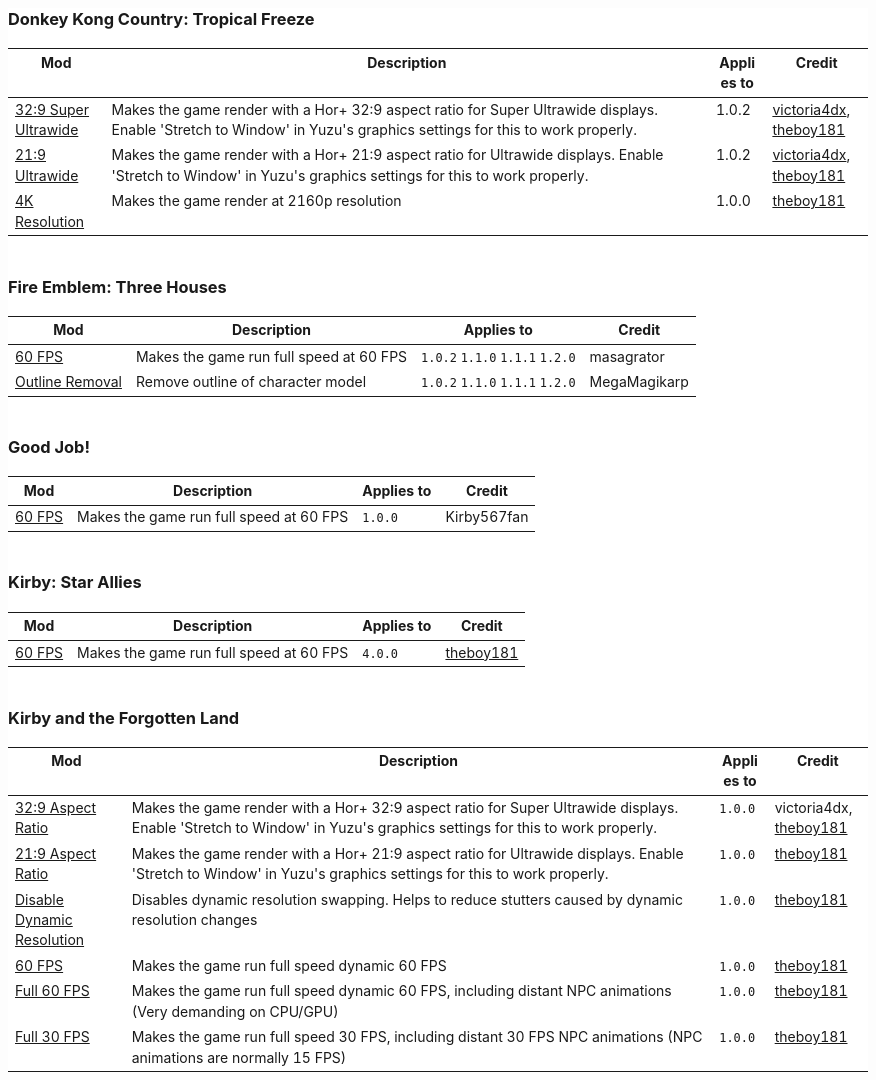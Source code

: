 #

### Donkey Kong Country: Tropical Freeze
| Mod | Description | Applies to | Credit |
| --- | ----------- | ---------- | ------ |
| [32:9 Super Ultrawide](https://github.com/victoria4dx/switch-mods/raw/main/Donkey%20Kong:%20Tropical%20Freeze/1.0.2/0100C1F0051B6000/32.9%20Super%20Ultrawide.zip) | Makes the game render with a Hor+ 32:9 aspect ratio for Super Ultrawide displays. Enable 'Stretch to Window' in Yuzu's graphics settings for this to work properly. | 1.0.2 | [victoria4dx](https://github.com/victoria4dx/switch-mods), [theboy181](https://github.com/theboy181/switch-ptchtxt-mods)
| [21:9 Ultrawide](https://github.com/victoria4dx/switch-mods/raw/main/Donkey%20Kong:%20Tropical%20Freeze/1.0.2/0100C1F0051B6000/21.9%20Ultrawide.zip) | Makes the game render with a Hor+ 21:9 aspect ratio for Ultrawide displays. Enable 'Stretch to Window' in Yuzu's graphics settings for this to work properly. | 1.0.2 | [victoria4dx](https://github.com/victoria4dx/switch-mods), [theboy181](https://github.com/theboy181/switch-ptchtxt-mods)
| [4K Resolution](https://github.com/theboy181/switch-ptchtxt-mods/raw/main/Donkey%20Kong%20Country:%20Tropical%20Freeze/%5B0100C1F0051B6000%5D/1.0.0/4K-2K.rar) | Makes the game render at 2160p resolution | 1.0.0 | [theboy181](https://github.com/theboy181/switch-ptchtxt-mods)

#

### Fire Emblem: Three Houses
| Mod | Description | Applies to | Credit |
| --- | ----------- | ---------- | ------ |
|[60 FPS](https://cdn.discordapp.com/attachments/495758692495523854/762098744396218398/60_FPS.zip) | Makes the game run full speed at 60 FPS | `1.0.2` `1.1.0` `1.1.1` `1.2.0` | masagrator |
| [Outline Removal](https://raw.githubusercontent.com/yuzu-mirror/yuzu-mod-archive/main/files/Fire%20Emblem%20Three%20Houses/Outline_Removal.zip) | Remove outline of character model | `1.0.2` `1.1.0` `1.1.1` `1.2.0` | MegaMagikarp


#

### Good Job!
| Mod | Description | Applies to | Credit |
| --- | ----------- | ---------- | ------ |
| [60 FPS](https://raw.githubusercontent.com/yuzu-mirror/yuzu-mod-archive/main/files/Good%20Job/SPOILER_GoodJob60FPS.zip) | Makes the game run full speed at 60 FPS | `1.0.0` | Kirby567fan

#

### Kirby: Star Allies
| Mod | Description | Applies to | Credit |
| --- | ----------- | ---------- | ------ |
| [60 FPS](https://raw.githubusercontent.com/yuzu-mirror/yuzu-mod-archive/main/files/Kirby%20Star%20Allies/60FPS.zip) | Makes the game run full speed at 60 FPS | `4.0.0` | [theboy181](https://github.com/theboy181/switch-ptchtxt-mods)

#

### Kirby and the Forgotten Land
| Mod | Description | Applies to | Credit |
| --- | ----------- | ---------- | ------ |
| [32:9 Aspect Ratio](https://raw.githubusercontent.com/yuzu-mirror/yuzu-mod-archive/main/files/Kirby%20and%20the%20Forgotten%20Land/32.9%20Super%20Ultrawide.zip) | Makes the game render with a Hor+ 32:9 aspect ratio for Super Ultrawide displays. Enable 'Stretch to Window' in Yuzu's graphics settings for this to work properly. | `1.0.0` | victoria4dx, [theboy181](https://github.com/theboy181/switch-ptchtxt-mods)
| [21:9 Aspect Ratio](https://raw.githubusercontent.com/yuzu-mirror/yuzu-mod-archive/main/files/Kirby%20and%20the%20Forgotten%20Land/21.9.rar) | Makes the game render with a Hor+ 21:9 aspect ratio for Ultrawide displays. Enable 'Stretch to Window' in Yuzu's graphics settings for this to work properly. | `1.0.0` | [theboy181](https://github.com/theboy181/switch-ptchtxt-mods)
| [Disable Dynamic Resolution](https://raw.githubusercontent.com/yuzu-mirror/yuzu-mod-archive/main/files/Kirby%20and%20the%20Forgotten%20Land/Disable%20Dynamic%20Resolution.rar) | Disables dynamic resolution swapping. Helps to reduce stutters caused by dynamic resolution changes | `1.0.0` | [theboy181](https://github.com/theboy181/switch-ptchtxt-mods)
| [60 FPS](https://raw.githubusercontent.com/yuzu-mirror/yuzu-mod-archive/main/files/Kirby%20and%20the%20Forgotten%20Land/60fps.rar) | Makes the game run full speed dynamic 60 FPS | `1.0.0` | [theboy181](https://github.com/theboy181/switch-ptchtxt-mods)
| [Full 60 FPS](https://raw.githubusercontent.com/yuzu-mirror/yuzu-mod-archive/main/files/Kirby%20and%20the%20Forgotten%20Land/60fps%20-%20%20Full.rar) | Makes the game run full speed dynamic 60 FPS, including distant NPC animations (Very demanding on CPU/GPU) | `1.0.0` | [theboy181](https://github.com/theboy181/switch-ptchtxt-mods)
| [Full 30 FPS](https://raw.githubusercontent.com/yuzu-mirror/yuzu-mod-archive/main/files/Kirby%20and%20the%20Forgotten%20Land/30fps%20-%20%20Full.rar) | Makes the game run full speed 30 FPS, including distant 30 FPS NPC animations (NPC animations are normally 15 FPS) | `1.0.0` | [theboy181](https://github.com/theboy181/switch-ptchtxt-mods)
